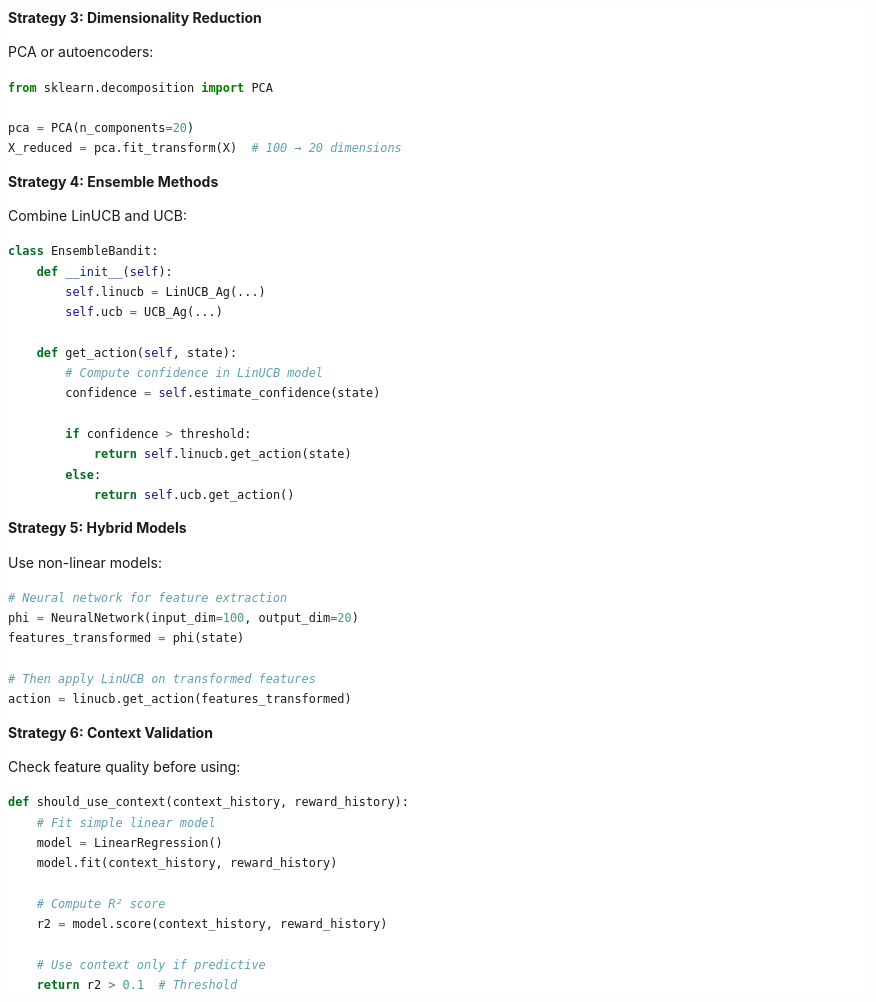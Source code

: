 **Strategy 3: Dimensionality Reduction**

PCA or autoencoders:

```python
from sklearn.decomposition import PCA

pca = PCA(n_components=20)
X_reduced = pca.fit_transform(X)  # 100 → 20 dimensions
```

**Strategy 4: Ensemble Methods**

Combine LinUCB and UCB:

```python
class EnsembleBandit:
    def __init__(self):
        self.linucb = LinUCB_Ag(...)
        self.ucb = UCB_Ag(...)

    def get_action(self, state):
        # Compute confidence in LinUCB model
        confidence = self.estimate_confidence(state)

        if confidence > threshold:
            return self.linucb.get_action(state)
        else:
            return self.ucb.get_action()
```

**Strategy 5: Hybrid Models**

Use non-linear models:

```python
# Neural network for feature extraction
phi = NeuralNetwork(input_dim=100, output_dim=20)
features_transformed = phi(state)

# Then apply LinUCB on transformed features
action = linucb.get_action(features_transformed)
```

**Strategy 6: Context Validation**

Check feature quality before using:

```python
def should_use_context(context_history, reward_history):
    # Fit simple linear model
    model = LinearRegression()
    model.fit(context_history, reward_history)

    # Compute R² score
    r2 = model.score(context_history, reward_history)

    # Use context only if predictive
    return r2 > 0.1  # Threshold
```

